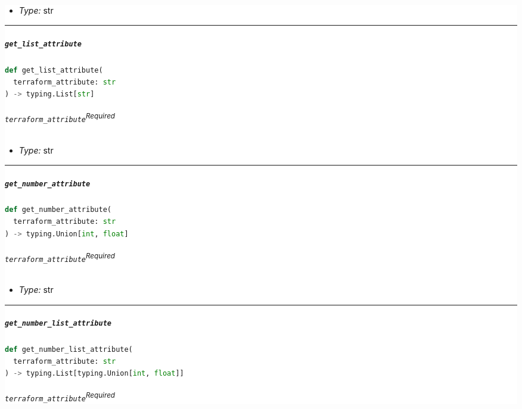 - *Type:* str

---

##### `get_list_attribute` <a name="get_list_attribute" id="@cdktf/provider-hcp.dataHcpVaultRadarResources.DataHcpVaultRadarResources.getListAttribute"></a>

```python
def get_list_attribute(
  terraform_attribute: str
) -> typing.List[str]
```

###### `terraform_attribute`<sup>Required</sup> <a name="terraform_attribute" id="@cdktf/provider-hcp.dataHcpVaultRadarResources.DataHcpVaultRadarResources.getListAttribute.parameter.terraformAttribute"></a>

- *Type:* str

---

##### `get_number_attribute` <a name="get_number_attribute" id="@cdktf/provider-hcp.dataHcpVaultRadarResources.DataHcpVaultRadarResources.getNumberAttribute"></a>

```python
def get_number_attribute(
  terraform_attribute: str
) -> typing.Union[int, float]
```

###### `terraform_attribute`<sup>Required</sup> <a name="terraform_attribute" id="@cdktf/provider-hcp.dataHcpVaultRadarResources.DataHcpVaultRadarResources.getNumberAttribute.parameter.terraformAttribute"></a>

- *Type:* str

---

##### `get_number_list_attribute` <a name="get_number_list_attribute" id="@cdktf/provider-hcp.dataHcpVaultRadarResources.DataHcpVaultRadarResources.getNumberListAttribute"></a>

```python
def get_number_list_attribute(
  terraform_attribute: str
) -> typing.List[typing.Union[int, float]]
```

###### `terraform_attribute`<sup>Required</sup> <a name="terraform_attribute" id="@cdktf/provider-hcp.dataHcpVaultRadarResources.DataHcpVaultRadarResources.getNumberListAttribute.parameter.terraformAttribute"></a>

